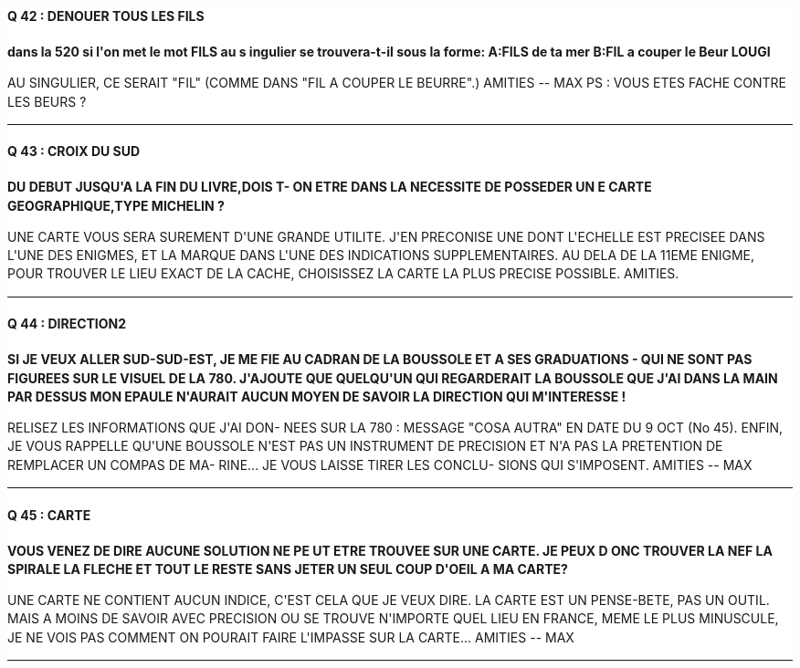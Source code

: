 
#### Q 42 : DENOUER TOUS LES FILS

**dans la 520 si l'on met le mot FILS au s ingulier se
trouvera-t-il sous la forme: A:FILS de ta mer
B:FIL a couper le Beur
             LOUGI**

AU SINGULIER, CE SERAIT "FIL" (COMME DANS "FIL A COUPER LE BEURRE".) AMITIES -- MAX PS : VOUS ETES FACHE CONTRE LES BEURS ?

---

#### Q 43 : CROIX DU SUD

**DU DEBUT JUSQU'A LA FIN DU LIVRE,DOIS T- ON ETRE DANS LA NECESSITE DE POSSEDER UN E CARTE GEOGRAPHIQUE,TYPE MICHELIN ?**

UNE CARTE VOUS SERA SUREMENT D'UNE GRANDE UTILITE.
J'EN PRECONISE UNE  DONT L'ECHELLE EST PRECISEE DANS L'UNE DES ENIGMES,
ET LA MARQUE DANS L'UNE DES INDICATIONS SUPPLEMENTAIRES. AU DELA DE LA
11EME ENIGME, POUR TROUVER LE LIEU EXACT DE LA CACHE, CHOISISSEZ LA
CARTE LA PLUS PRECISE POSSIBLE. AMITIES.

---

#### Q 44 : DIRECTION2

**SI JE VEUX ALLER SUD-SUD-EST, JE ME FIE  AU CADRAN DE
LA BOUSSOLE ET A SES  GRADUATIONS - QUI NE SONT PAS FIGUREES   SUR LE
VISUEL DE LA 780. J'AJOUTE QUE    QUELQU'UN QUI REGARDERAIT LA BOUSSOLE
   QUE J'AI DANS LA MAIN PAR DESSUS MON EPAULE N'AURAIT AUCUN MOYEN DE
SAVOIR  LA DIRECTION QUI M'INTERESSE !**

RELISEZ LES INFORMATIONS QUE J'AI DON- NEES SUR LA 780
 : MESSAGE "COSA AUTRA" EN DATE DU 9 OCT (No 45). ENFIN, JE VOUS
RAPPELLE QU'UNE BOUSSOLE N'EST PAS UN INSTRUMENT DE PRECISION ET N'A PAS
 LA PRETENTION DE REMPLACER UN COMPAS DE MA- RINE... JE VOUS LAISSE
TIRER LES CONCLU- SIONS QUI S'IMPOSENT. AMITIES -- MAX

---

#### Q 45 : CARTE

**VOUS VENEZ DE DIRE AUCUNE SOLUTION NE PE UT ETRE
TROUVEE SUR UNE CARTE. JE PEUX D ONC TROUVER LA NEF LA SPIRALE LA FLECHE
  ET TOUT LE RESTE SANS JETER UN SEUL COUP  D'OEIL A MA CARTE?**

UNE CARTE NE CONTIENT AUCUN INDICE, C'EST CELA QUE JE
VEUX DIRE. LA CARTE EST UN PENSE-BETE, PAS UN OUTIL. MAIS A MOINS DE
SAVOIR AVEC PRECISION OU SE TROUVE N'IMPORTE QUEL LIEU EN FRANCE, MEME
LE PLUS MINUSCULE, JE NE VOIS PAS COMMENT ON POURAIT FAIRE L'IMPASSE SUR
 LA CARTE... AMITIES -- MAX

---
